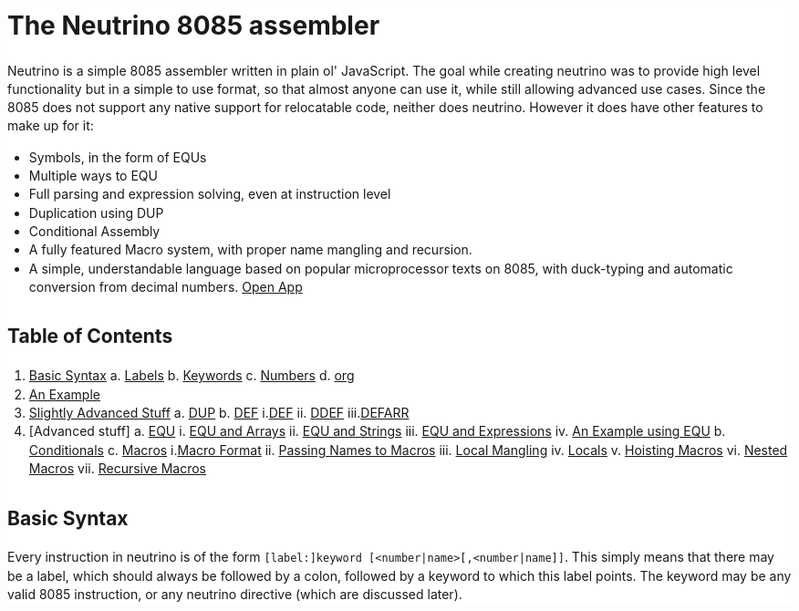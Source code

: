 The Neutrino 8085 assembler
===

Neutrino is a simple 8085 assembler written in plain ol' JavaScript. The goal while creating neutrino was to provide high level functionality but in a simple to use format, so that almost anyone can use it, while still allowing advanced use cases. Since the 8085 does not support any native support for relocatable code, neither does neutrino. However it does have other features to make up for it:
+ Symbols, in the form of EQUs
+ Multiple ways to EQU
+ Full parsing and expression solving, even at instruction level
+ Duplication using DUP
+ Conditional Assembly
+ A fully featured Macro system, with proper name mangling and recursion.
+ A simple, understandable language based on popular microprocessor texts on 8085, with duck-typing and automatic conversion from decimal numbers.
<a href="therdas://neutrinoRuntime">Open App</a>

## Table of Contents
1. [Basic Syntax](#syntax)
  a. [Labels](#labels)
  b. [Keywords](#keywords)
  c. [Numbers](#numbers)
  d. [org](#org)
2. [An Example](#examplemain)
3. [Slightly Advanced Stuff](#sadvanced)
  a. [DUP](#dup)
  b. [DEF](#def)
  	i.[DEF](#defdef)
  	ii. [DDEF](#ddef)
  	iii.[DEFARR](#defdefarr)
4. [Advanced stuff]
  a. [EQU](#equ)
    i. [EQU and Arrays](#equarr)
    ii. [EQU and Strings](#equstr)
    iii. [EQU and Expressions](#equexpr)
    iv. [An Example using EQU](#equexample)
  b. [Conditionals](#if)
  c. [Macros](#macro)
    i.[Macro Format](#macroformat)
    ii. [Passing Names to Macros](#macropassname)
    iii. [Local Mangling](#macromangle)
    iv. [Locals](#macrolocal)
    v. [Hoisting Macros](#macrohoist)
    vi. [Nested Macros](#macronest)
    vii. [Recursive Macros](#macrorecur)


<a name="syntax"></a>
## Basic Syntax

Every instruction in neutrino is of the form
`[label:]keyword [<number|name>[,<number|name]]`. This simply means that there may be a label, which should always be followed by a colon, followed by a keyword to which this label points. The keyword may be any valid 8085 instruction, or any neutrino directive (which are discussed later).
